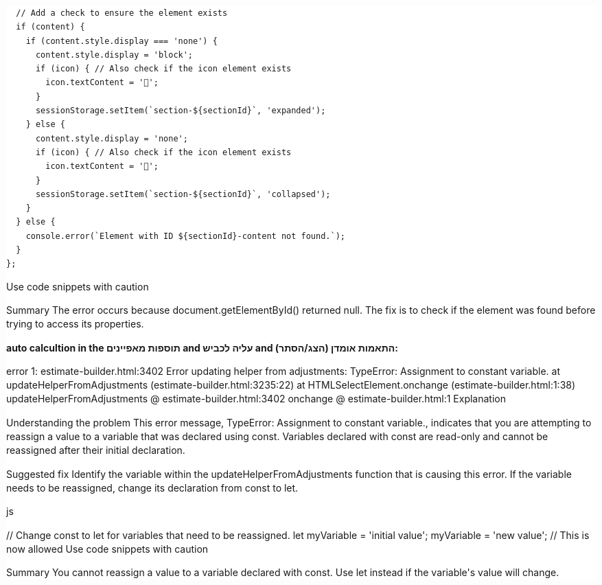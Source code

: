       // Add a check to ensure the element exists
      if (content) {
        if (content.style.display === 'none') {
          content.style.display = 'block';
          if (icon) { // Also check if the icon element exists
            icon.textContent = '🔽';
          }
          sessionStorage.setItem(`section-${sectionId}`, 'expanded');
        } else {
          content.style.display = 'none';
          if (icon) { // Also check if the icon element exists
            icon.textContent = '🔼';
          }
          sessionStorage.setItem(`section-${sectionId}`, 'collapsed');
        }
      } else {
        console.error(`Element with ID ${sectionId}-content not found.`);
      }
    };

Use code snippets with caution

Summary
The error occurs because document.getElementById() returned null. The fix is to check if the element was found before trying to access its properties.


**auto calcultion in the תוספות מאפיינים and עליה לכביש and התאמות אומדן (הצג/הסתר):**

error 1:
estimate-builder.html:3402 Error updating helper from adjustments: TypeError: Assignment to constant variable.
    at updateHelperFromAdjustments (estimate-builder.html:3235:22)
    at HTMLSelectElement.onchange (estimate-builder.html:1:38)
updateHelperFromAdjustments	@	estimate-builder.html:3402
onchange	@	estimate-builder.html:1
Explanation

Understanding the problem
This error message, TypeError: Assignment to constant variable., indicates that you are attempting to reassign a value to a variable that was declared using const. Variables declared with const are read-only and cannot be reassigned after their initial declaration.

Suggested fix
Identify the variable within the updateHelperFromAdjustments function that is causing this error. If the variable needs to be reassigned, change its declaration from const to let.

js

// Change const to let for variables that need to be reassigned.
let myVariable = 'initial value';
myVariable = 'new value'; // This is now allowed
Use code snippets with caution

Summary
You cannot reassign a value to a variable declared with const. Use let instead if the variable's value will change.
